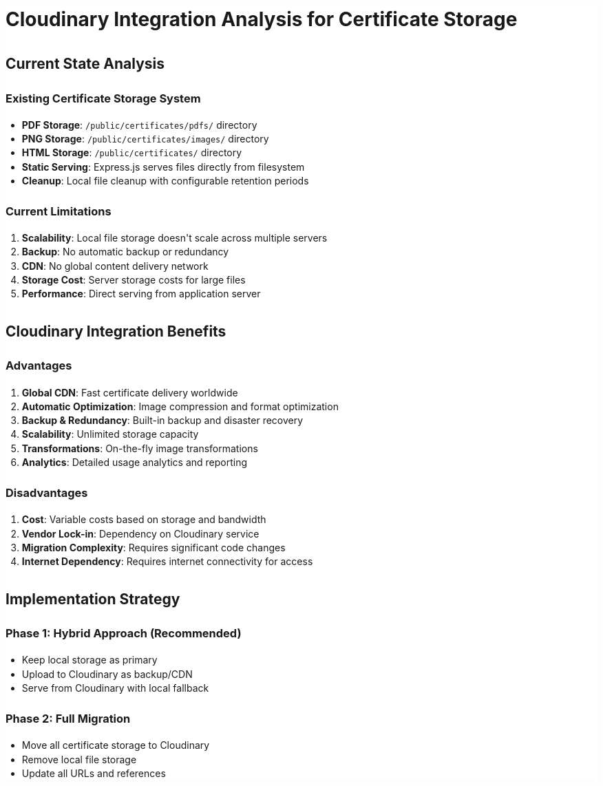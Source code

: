 # Cloudinary Integration Analysis for Certificate Storage

## Current State Analysis

### Existing Certificate Storage System
- **PDF Storage**: `/public/certificates/pdfs/` directory
- **PNG Storage**: `/public/certificates/images/` directory
- **HTML Storage**: `/public/certificates/` directory
- **Static Serving**: Express.js serves files directly from filesystem
- **Cleanup**: Local file cleanup with configurable retention periods

### Current Limitations
1. **Scalability**: Local file storage doesn't scale across multiple servers
2. **Backup**: No automatic backup or redundancy
3. **CDN**: No global content delivery network
4. **Storage Cost**: Server storage costs for large files
5. **Performance**: Direct serving from application server

## Cloudinary Integration Benefits

### Advantages
1. **Global CDN**: Fast certificate delivery worldwide
2. **Automatic Optimization**: Image compression and format optimization
3. **Backup & Redundancy**: Built-in backup and disaster recovery
4. **Scalability**: Unlimited storage capacity
5. **Transformations**: On-the-fly image transformations
6. **Analytics**: Detailed usage analytics and reporting

### Disadvantages
1. **Cost**: Variable costs based on storage and bandwidth
2. **Vendor Lock-in**: Dependency on Cloudinary service
3. **Migration Complexity**: Requires significant code changes
4. **Internet Dependency**: Requires internet connectivity for access

## Implementation Strategy

### Phase 1: Hybrid Approach (Recommended)
- Keep local storage as primary
- Upload to Cloudinary as backup/CDN
- Serve from Cloudinary with local fallback

### Phase 2: Full Migration
- Move all certificate storage to Cloudinary
- Remove local file storage
- Update all URLs and references
